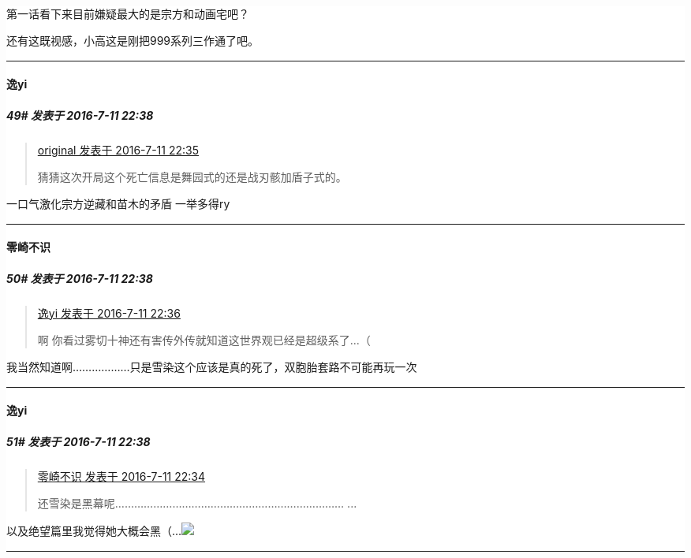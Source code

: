 第一话看下来目前嫌疑最大的是宗方和动画宅吧？

还有这既视感，小高这是刚把999系列三作通了吧。







*****

####  逸yi  
##### 49#       发表于 2016-7-11 22:38



<blockquote><a href="httphttps://bbs.saraba1st.com/2b/forum.php?mod=redirect&amp;goto=findpost&amp;pid=32912313&amp;ptid=1301912" target="_blank">original 发表于 2016-7-11 22:35</a>

猜猜这次开局这个死亡信息是舞园式的还是战刃骸加盾子式的。</blockquote>
一口气激化宗方逆藏和苗木的矛盾 一举多得ry   







*****

####  零崎不识  
##### 50#       发表于 2016-7-11 22:38



<blockquote><a href="httphttps://bbs.saraba1st.com/2b/forum.php?mod=redirect&amp;goto=findpost&amp;pid=32912329&amp;ptid=1301912" target="_blank">逸yi 发表于 2016-7-11 22:36</a>

啊 你看过雾切十神还有害传外传就知道这世界观已经是超级系了...（</blockquote>
我当然知道啊………………只是雪染这个应该是真的死了，双胞胎套路不可能再玩一次







*****

####  逸yi  
##### 51#       发表于 2016-7-11 22:38



<blockquote><a href="httphttps://bbs.saraba1st.com/2b/forum.php?mod=redirect&amp;goto=findpost&amp;pid=32912305&amp;ptid=1301912" target="_blank">零崎不识 发表于 2016-7-11 22:34</a>

还雪染是黑幕呢……………………………………………………………… ...</blockquote>
以及绝望篇里我觉得她大概会黑（...<img src="https://static.saraba1st.com/image/smiley/face/161.jpg" referrerpolicy="no-referrer">







*****
